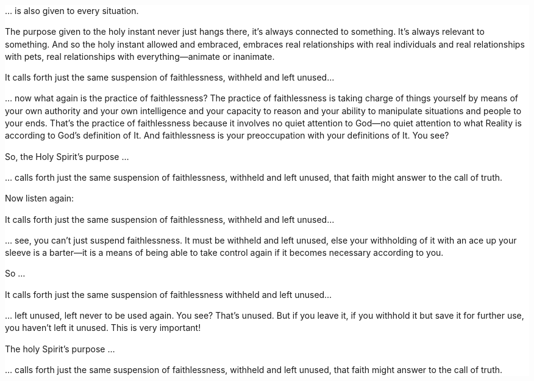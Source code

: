 <div markdown="1" class="well book">
&hellip; is also given to every situation.
</div>

The purpose given to the holy instant never just hangs there, it&rsquo;s
always connected to something. It&rsquo;s always relevant to something.
And so the holy instant allowed and embraced, embraces real
relationships with real individuals and real relationships with pets,
real relationships with everything&mdash;animate or inanimate.

<div markdown="1" class="well book">
It calls forth just the same suspension of faithlessness, withheld and
left unused&hellip;
</div>

&hellip; now what again is the practice of faithlessness? The practice
of faithlessness is taking charge of things yourself by means of your
own authority and your own intelligence and your capacity to reason and
your ability to manipulate situations and people to your ends.
That&rsquo;s the practice of faithlessness because it involves no quiet
attention to God&mdash;no quiet attention to what Reality is according
to God&rsquo;s definition of It. And faithlessness is your preoccupation
with your definitions of It. You see?

So, the Holy Spirit&rsquo;s purpose &hellip;

<div markdown="1" class="well book">
&hellip; calls forth just the same suspension of faithlessness, withheld
and left unused, that faith might answer to the call of truth.
</div>

Now listen again:

<div markdown="1" class="well book">
It calls forth just the same suspension of faithlessness, withheld and
left unused&hellip;
</div>

&hellip; see, you can&rsquo;t just suspend faithlessness. It must be
withheld and left unused, else your withholding of it with an ace up
your sleeve is a barter&mdash;it is a means of being able to take
control again if it becomes necessary according to you.

So &hellip;

<div markdown="1" class="well book">
It calls forth just the same suspension of faithlessness withheld and
left unused&hellip;
</div>

&hellip; left unused, left never to be used again. You see? That&rsquo;s
unused. But if you leave it, if you withhold it but save it for further
use, you haven&rsquo;t left it unused. This is very important!

The holy Spirit&rsquo;s purpose &hellip;

<div markdown="1" class="well book">
&hellip; calls forth just the same suspension of faithlessness, withheld
and left unused, that faith might answer to the call of truth.
</div>
